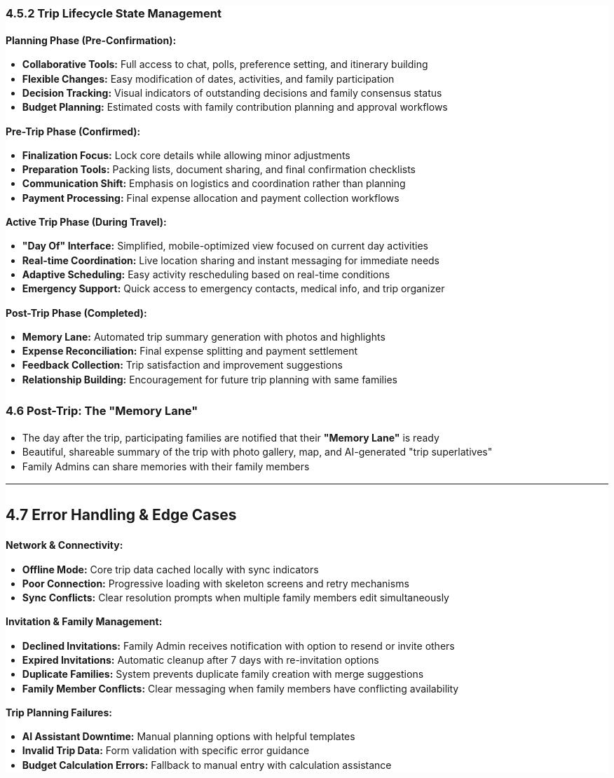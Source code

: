 ### 4.5.2 Trip Lifecycle State Management

**Planning Phase (Pre-Confirmation):**
- **Collaborative Tools:** Full access to chat, polls, preference setting, and itinerary building
- **Flexible Changes:** Easy modification of dates, activities, and family participation
- **Decision Tracking:** Visual indicators of outstanding decisions and family consensus status
- **Budget Planning:** Estimated costs with family contribution planning and approval workflows

**Pre-Trip Phase (Confirmed):**
- **Finalization Focus:** Lock core details while allowing minor adjustments
- **Preparation Tools:** Packing lists, document sharing, and final confirmation checklists
- **Communication Shift:** Emphasis on logistics and coordination rather than planning
- **Payment Processing:** Final expense allocation and payment collection workflows

**Active Trip Phase (During Travel):**
- **"Day Of" Interface:** Simplified, mobile-optimized view focused on current day activities
- **Real-time Coordination:** Live location sharing and instant messaging for immediate needs
- **Adaptive Scheduling:** Easy activity rescheduling based on real-time conditions
- **Emergency Support:** Quick access to emergency contacts, medical info, and trip organizer

**Post-Trip Phase (Completed):**
- **Memory Lane:** Automated trip summary generation with photos and highlights
- **Expense Reconciliation:** Final expense splitting and payment settlement
- **Feedback Collection:** Trip satisfaction and improvement suggestions
- **Relationship Building:** Encouragement for future trip planning with same families

### 4.6 Post-Trip: The "Memory Lane"

- The day after the trip, participating families are notified that their **"Memory Lane"** is ready
- Beautiful, shareable summary of the trip with photo gallery, map, and AI-generated "trip superlatives"
- Family Admins can share memories with their family members

---

## 4.7 Error Handling & Edge Cases

**Network & Connectivity:**
- **Offline Mode:** Core trip data cached locally with sync indicators
- **Poor Connection:** Progressive loading with skeleton screens and retry mechanisms
- **Sync Conflicts:** Clear resolution prompts when multiple family members edit simultaneously

**Invitation & Family Management:**
- **Declined Invitations:** Family Admin receives notification with option to resend or invite others
- **Expired Invitations:** Automatic cleanup after 7 days with re-invitation options
- **Duplicate Families:** System prevents duplicate family creation with merge suggestions
- **Family Member Conflicts:** Clear messaging when family members have conflicting availability

**Trip Planning Failures:**
- **AI Assistant Downtime:** Manual planning options with helpful templates
- **Invalid Trip Data:** Form validation with specific error guidance
- **Budget Calculation Errors:** Fallback to manual entry with calculation assistance

